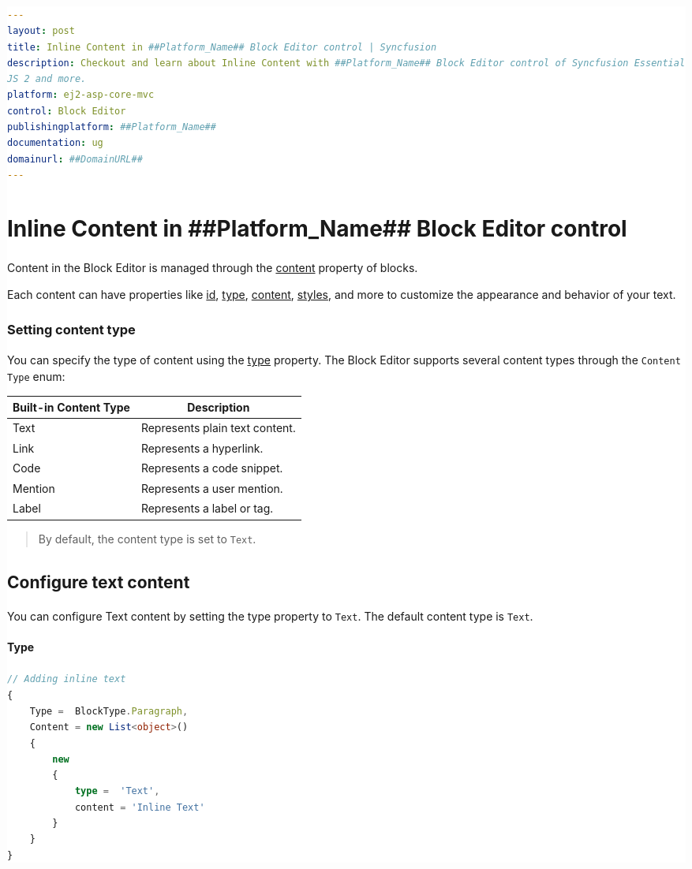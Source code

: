```yaml
---
layout: post
title: Inline Content in ##Platform_Name## Block Editor control | Syncfusion
description: Checkout and learn about Inline Content with ##Platform_Name## Block Editor control of Syncfusion Essential JS 2 and more.
platform: ej2-asp-core-mvc
control: Block Editor
publishingplatform: ##Platform_Name##
documentation: ug
domainurl: ##DomainURL##
---
```


# Inline Content  in ##Platform_Name## Block Editor control

Content in the Block Editor is managed through the [content](../api/blockeditor/blockModel/#content) property of blocks.

Each content can have properties like [id](../api/blockeditor/contentModel/#id), [type](../api/blockeditor/contentModel/#type), [content](../api/blockeditor/contentModel/#content), [styles](../api/blockeditor/contentModel/#styles), and more to customize the appearance and behavior of your text.

### Setting content type

You can specify the type of content using the [type](../api/blockeditor/contentModel/#type) property. The Block Editor supports several content types through the `ContentType` enum:

| Built-in Content Type  | Description                         |
|------------------------|-------------------------------------|
| Text                   | Represents plain text content.      |
| Link                   | Represents a hyperlink.             |
| Code                   | Represents a code snippet.          |
| Mention                | Represents a user mention.          |
| Label                  | Represents a label or tag.          |

> By default, the content type is set to `Text`.

## Configure text content

You can configure Text content by setting the type property to `Text`. The default content type is `Text`.

#### Type 

```typescript
// Adding inline text
{
    Type =  BlockType.Paragraph,
    Content = new List<object>()
    {
        new 
        {
            type =  'Text',
            content = 'Inline Text'
        }
    }
}
```
